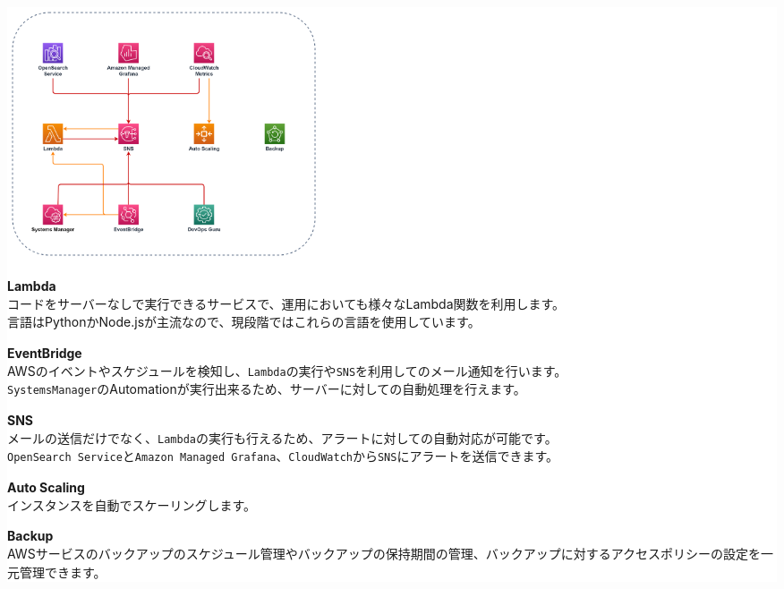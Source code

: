 <img src="自動化.drawio.png" width="350" /><br>

**Lambda**<br>
コードをサーバーなしで実行できるサービスで、運用においても様々なLambda関数を利用します。<br>
言語はPythonかNode.jsが主流なので、現段階ではこれらの言語を使用しています。<br>

**EventBridge**<br>
AWSのイベントやスケジュールを検知し、`Lambda`の実行や`SNS`を利用してのメール通知を行います。<br>
`SystemsManager`のAutomationが実行出来るため、サーバーに対しての自動処理を行えます。<br>

**SNS**<br>
メールの送信だけでなく、`Lambda`の実行も行えるため、アラートに対しての自動対応が可能です。<br>
`OpenSearch Service`と`Amazon Managed Grafana`、`CloudWatch`から`SNS`にアラートを送信できます。<br>

**Auto Scaling**<br>
インスタンスを自動でスケーリングします。<br>

**Backup**<br>
AWSサービスのバックアップのスケジュール管理やバックアップの保持期間の管理、バックアップに対するアクセスポリシーの設定を一元管理できます。<br>
